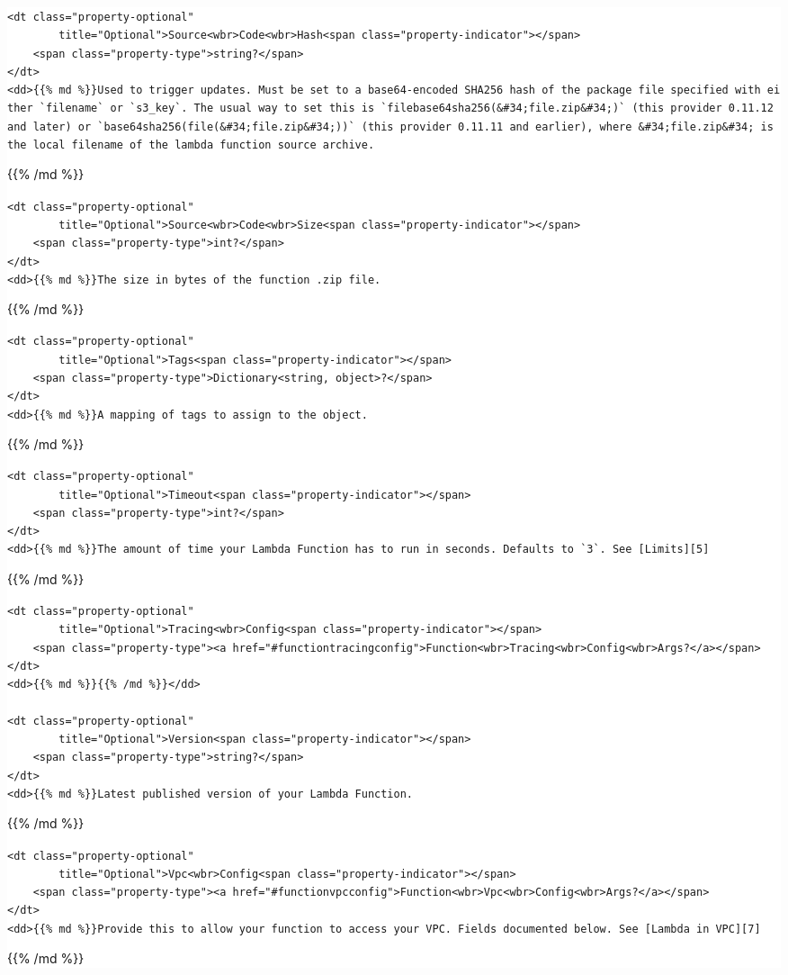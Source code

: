     <dt class="property-optional"
            title="Optional">Source<wbr>Code<wbr>Hash<span class="property-indicator"></span>
        <span class="property-type">string?</span>
    </dt>
    <dd>{{% md %}}Used to trigger updates. Must be set to a base64-encoded SHA256 hash of the package file specified with either `filename` or `s3_key`. The usual way to set this is `filebase64sha256(&#34;file.zip&#34;)` (this provider 0.11.12 and later) or `base64sha256(file(&#34;file.zip&#34;))` (this provider 0.11.11 and earlier), where &#34;file.zip&#34; is the local filename of the lambda function source archive.
{{% /md %}}</dd>

    <dt class="property-optional"
            title="Optional">Source<wbr>Code<wbr>Size<span class="property-indicator"></span>
        <span class="property-type">int?</span>
    </dt>
    <dd>{{% md %}}The size in bytes of the function .zip file.
{{% /md %}}</dd>

    <dt class="property-optional"
            title="Optional">Tags<span class="property-indicator"></span>
        <span class="property-type">Dictionary<string, object>?</span>
    </dt>
    <dd>{{% md %}}A mapping of tags to assign to the object.
{{% /md %}}</dd>

    <dt class="property-optional"
            title="Optional">Timeout<span class="property-indicator"></span>
        <span class="property-type">int?</span>
    </dt>
    <dd>{{% md %}}The amount of time your Lambda Function has to run in seconds. Defaults to `3`. See [Limits][5]
{{% /md %}}</dd>

    <dt class="property-optional"
            title="Optional">Tracing<wbr>Config<span class="property-indicator"></span>
        <span class="property-type"><a href="#functiontracingconfig">Function<wbr>Tracing<wbr>Config<wbr>Args?</a></span>
    </dt>
    <dd>{{% md %}}{{% /md %}}</dd>

    <dt class="property-optional"
            title="Optional">Version<span class="property-indicator"></span>
        <span class="property-type">string?</span>
    </dt>
    <dd>{{% md %}}Latest published version of your Lambda Function.
{{% /md %}}</dd>

    <dt class="property-optional"
            title="Optional">Vpc<wbr>Config<span class="property-indicator"></span>
        <span class="property-type"><a href="#functionvpcconfig">Function<wbr>Vpc<wbr>Config<wbr>Args?</a></span>
    </dt>
    <dd>{{% md %}}Provide this to allow your function to access your VPC. Fields documented below. See [Lambda in VPC][7]
{{% /md %}}</dd>
